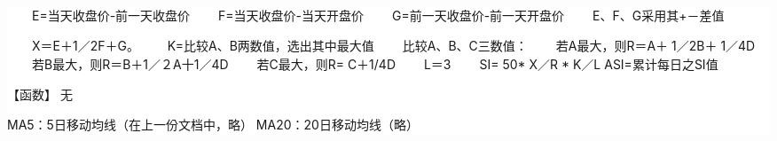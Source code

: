 　　E=当天收盘价-前一天收盘价
　　F=当天收盘价-当天开盘价
　　G=前一天收盘价-前一天开盘价
　　E、F、G采用其+－差值

　　X＝E＋1／2F＋G。
　　K=比较A、B两数值，选出其中最大值
　　比较A、B、C三数值：
　　若A最大，则R＝A＋ 1／2B＋ 1／4D
　　若B最大，则R＝B＋1／２A十1／4D
　　若C最大，则R= C＋1/4D
　　L＝3
　　SI= 50* X／R * K／L
ASI=累计每日之SI值

【函数】
	无

MA5：5日移动均线（在上一份文档中，略）
MA20：20日移动均线（略）
